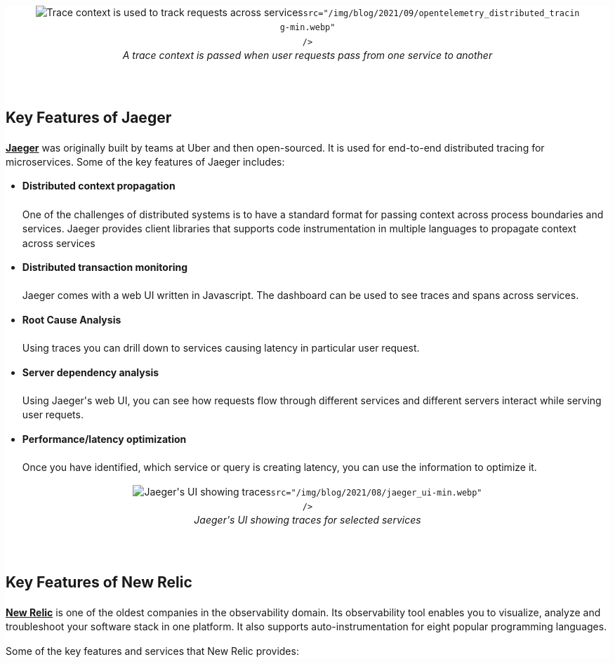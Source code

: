 <figure data-zoomable align='center'>
    <img className="box-shadowed-image"
    alt="Trace context is used to track requests across services"
    
    src="/img/blog/2021/09/opentelemetry_distributed_tracing-min.webp"
    />
<figcaption><i>A trace context is passed when user requests pass from one service to another</i></figcaption>
    </figure>
<br/>

## Key Features of Jaeger
<a href = "https://www.jaegertracing.io/" rel="noopener noreferrer nofollow" target="_blank" ><b>Jaeger</b></a> was originally built by teams at Uber and then open-sourced. It is used for end-to-end distributed tracing for microservices. Some of the key features of Jaeger includes:

- **Distributed context propagation**<br></br>
One of the challenges of distributed systems is to have a standard format for passing context across process boundaries and services. Jaeger provides client libraries that supports code instrumentation in multiple languages to propagate context across services

- **Distributed transaction monitoring**<br></br>
Jaeger comes with a web UI written in Javascript. The dashboard can be used to see traces and spans across services.

- **Root Cause Analysis**<br></br>
Using traces you can drill down to services  causing latency in particular user request.

- **Server dependency analysis**<br></br>
Using Jaeger's web UI, you can see how requests flow through different services and different servers interact while serving user requets.

- **Performance/latency optimization**<br></br>
Once you have identified, which service or query is creating latency, you can use the information to optimize it.

<figure data-zoomable align='center'>
    <img className="box-shadowed-image"
    alt="Jaeger's UI showing traces"
    
    src="/img/blog/2021/08/jaeger_ui-min.webp"
    />
<figcaption><i>Jaeger's UI showing traces for selected services</i></figcaption>
    </figure>
<br/>

## Key Features of New Relic
<a href = "https://newrelic.com/" rel="noopener noreferrer nofollow" target="_blank" ><b>New Relic</b></a> is one of the oldest companies in the observability domain. Its observability tool enables you to visualize, analyze and troubleshoot your software stack in one platform. It also supports auto-instrumentation for eight popular programming languages.

Some of the key features and services that New Relic provides:

